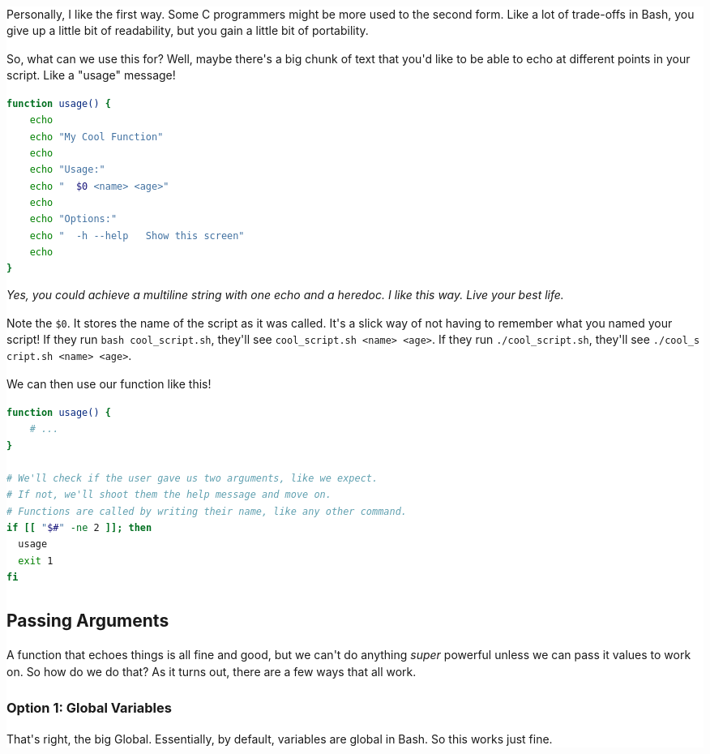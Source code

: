 Personally, I like the first way.  Some C programmers might be more used to the second form.  Like a lot of trade-offs in Bash, you give up a little bit of readability, but you gain a little bit of portability.

So, what can we use this for?  Well, maybe there's a big chunk of text that you'd like to be able to echo at different points in your script.  Like a "usage" message!

```bash
function usage() {
	echo
    echo "My Cool Function"
    echo
    echo "Usage:"
    echo "  $0 <name> <age>"
    echo
    echo "Options:"
    echo "  -h --help	Show this screen"
    echo
}
```

*Yes, you could achieve a multiline string with one echo and a heredoc.  I like this way.  Live your best life.*

Note the `$0`.  It stores the name of the script as it was called.  It's a slick way of not having to remember what you named your script!  If they run `bash cool_script.sh`, they'll see `cool_script.sh <name> <age>`.  If they run `./cool_script.sh`, they'll see `./cool_script.sh <name> <age>`.

We can then use our function like this!

```bash
function usage() {
    # ... 
}

# We'll check if the user gave us two arguments, like we expect.
# If not, we'll shoot them the help message and move on.
# Functions are called by writing their name, like any other command.
if [[ "$#" -ne 2 ]]; then
  usage
  exit 1
fi
```

## Passing Arguments

A function that echoes things is all fine and good, but we can't do anything *super* powerful unless we can pass it values to work on.  So how do we do that?  As it turns out, there are a few ways that all work.

### Option 1: Global Variables

That's right, the big Global.  Essentially, by default, variables are global in Bash.  So this works just fine.
